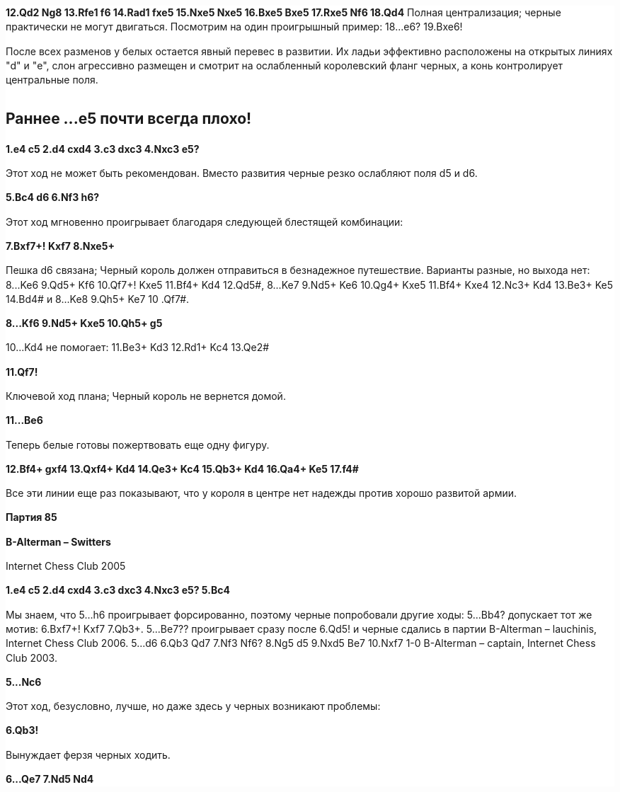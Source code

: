 **12.Qd2 Ng8 13.Rfe1 f6 14.Rad1 fxe5 15.Nxe5 Nxe5 16.Bxe5 Bxe5 17.Rxe5 Nf6 18.Qd4** Полная централизация; черные практически не могут двигаться. Посмотрим на один проигрышный пример: 18...e6? 19.Bxe6!

После всех разменов у белых остается явный перевес в развитии. Их ладьи эффективно расположены на открытых линиях "d" и "e", слон агрессивно размещен и смотрит на ослабленный королевский фланг черных, а конь контролирует центральные поля.

## Раннее ...e5 почти всегда плохо!

**1.e4 c5 2.d4 cxd4 3.c3 dxc3 4.Nxc3 e5?**

Этот ход не может быть рекомендован. Вместо развития черные резко ослабляют поля d5 и d6.

**5.Bc4 d6 6.Nf3 h6?**

Этот ход мгновенно проигрывает благодаря следующей блестящей комбинации:

**7.Bxf7+! Kxf7 8.Nxe5+**

Пешка d6 связана; Черный король должен отправиться в безнадежное путешествие. Варианты разные, но выхода нет: 8...Ke6 9.Qd5+ Kf6 10.Qf7+! Kxe5 11.Bf4+ Kd4 12.Qd5#, 8...Ke7 9.Nd5+ Ke6 10.Qg4+ Kxe5 11.Bf4+ Kxe4 12.Nc3+ Kd4 13.Be3+ Ke5 14.Bd4# и 8...Ke8 9.Qh5+ Ke7 10 .Qf7#.

**8...Kf6 9.Nd5+ Kxe5 10.Qh5+ g5**

10...Kd4 не помогает: 11.Be3+ Kd3 12.Rd1+ Kc4 13.Qe2#

**11.Qf7!**

Ключевой ход плана; Черный король не вернется домой.

**11...Be6**

Теперь белые готовы пожертвовать еще одну фигуру.

**12.Bf4+ gxf4 13.Qxf4+ Kd4 14.Qe3+ Kc4 15.Qb3+ Kd4 16.Qa4+ Ke5 17.f4#**

Все эти линии еще раз показывают, что у короля в центре нет надежды против хорошо развитой армии.

**Партия 85**

**B-Alterman – Switters**

Internet Chess Club 2005

**1.e4 c5 2.d4 cxd4 3.c3 dxc3 4.Nxc3 e5? 5.Bc4**

Мы знаем, что 5...h6 проигрывает форсированно, поэтому черные попробовали другие ходы: 5...Bb4? допускает тот же мотив: 6.Bxf7+! Kxf7 7.Qb3+. 5...Be7?? проигрывает сразу после 6.Qd5! и черные сдались в партии B-Alterman – lauchinis, Internet Chess Club 2006. 5...d6 6.Qb3 Qd7 7.Nf3 Nf6? 8.Ng5 d5 9.Nxd5 Be7 10.Nxf7 1-0 B-Alterman – captain, Internet Chess Club 2003.

**5...Nc6**

Этот ход, безусловно, лучше, но даже здесь у черных возникают проблемы:

**6.Qb3!**

Вынуждает ферзя черных ходить.

**6...Qe7 7.Nd5 Nd4**
